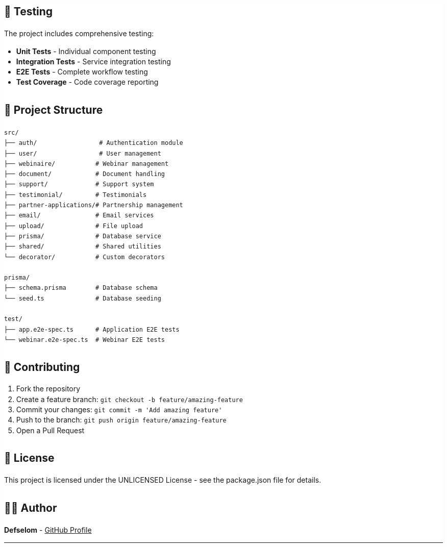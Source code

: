 ## 🧪 Testing

The project includes comprehensive testing:

- **Unit Tests** - Individual component testing
- **Integration Tests** - Service integration testing
- **E2E Tests** - Complete workflow testing
- **Test Coverage** - Code coverage reporting

## 📁 Project Structure

```
src/
├── auth/                 # Authentication module
├── user/                 # User management
├── webinaire/           # Webinar management
├── document/            # Document handling
├── support/             # Support system
├── testimonial/         # Testimonials
├── partner-applications/# Partnership management
├── email/               # Email services
├── upload/              # File upload
├── prisma/              # Database service
├── shared/              # Shared utilities
└── decorator/           # Custom decorators

prisma/
├── schema.prisma        # Database schema
└── seed.ts              # Database seeding

test/
├── app.e2e-spec.ts      # Application E2E tests
└── webinar.e2e-spec.ts  # Webinar E2E tests
```

## 🤝 Contributing

1. Fork the repository
2. Create a feature branch: `git checkout -b feature/amazing-feature`
3. Commit your changes: `git commit -m 'Add amazing feature'`
4. Push to the branch: `git push origin feature/amazing-feature`
5. Open a Pull Request

## 📄 License

This project is licensed under the UNLICENSED License - see the package.json file for details.

## 👨‍💻 Author

**Defselom** - [GitHub Profile](https://github.com/defselom)

---